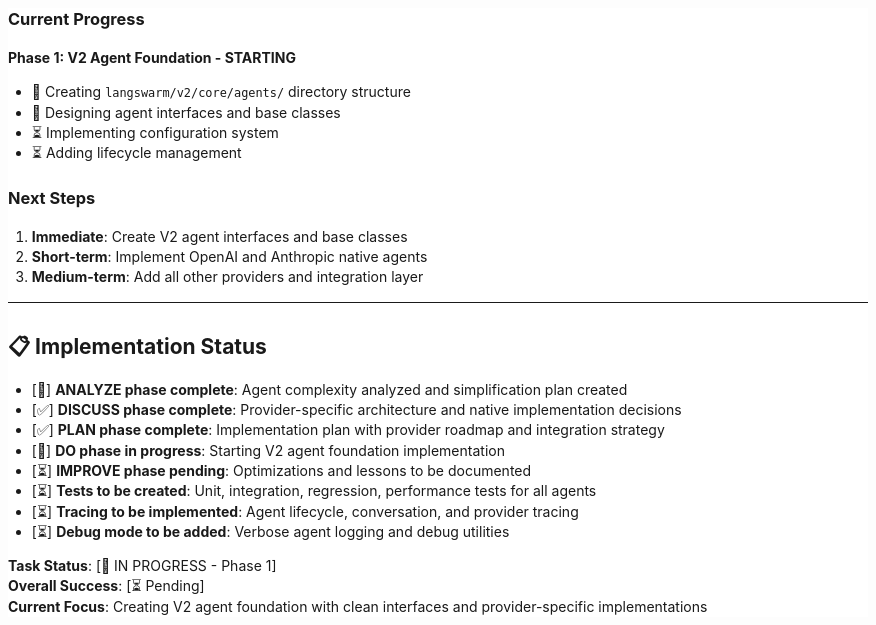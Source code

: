 ### **Current Progress**
**Phase 1: V2 Agent Foundation - STARTING**
- 🔄 Creating `langswarm/v2/core/agents/` directory structure
- 🔄 Designing agent interfaces and base classes
- ⏳ Implementing configuration system
- ⏳ Adding lifecycle management

### **Next Steps**
1. **Immediate**: Create V2 agent interfaces and base classes
2. **Short-term**: Implement OpenAI and Anthropic native agents
3. **Medium-term**: Add all other providers and integration layer

---

## 📋 **Implementation Status**

- [🔄] **ANALYZE phase complete**: Agent complexity analyzed and simplification plan created  
- [✅] **DISCUSS phase complete**: Provider-specific architecture and native implementation decisions
- [✅] **PLAN phase complete**: Implementation plan with provider roadmap and integration strategy
- [🔄] **DO phase in progress**: Starting V2 agent foundation implementation
- [⏳] **IMPROVE phase pending**: Optimizations and lessons to be documented
- [⏳] **Tests to be created**: Unit, integration, regression, performance tests for all agents
- [⏳] **Tracing to be implemented**: Agent lifecycle, conversation, and provider tracing
- [⏳] **Debug mode to be added**: Verbose agent logging and debug utilities

**Task Status**: [🔄 IN PROGRESS - Phase 1]  
**Overall Success**: [⏳ Pending]  
**Current Focus**: Creating V2 agent foundation with clean interfaces and provider-specific implementations
